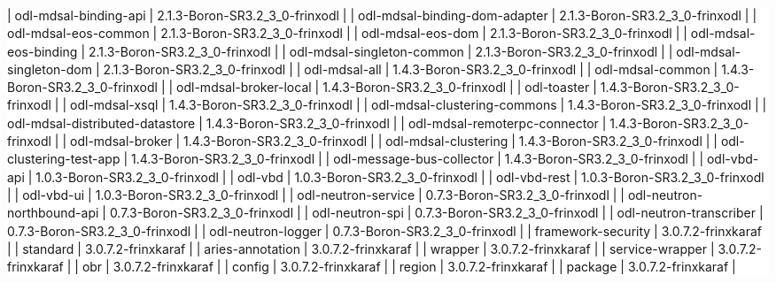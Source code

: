 | odl-mdsal-binding-api                            | 2\.1.3-Boron-SR3.2_3_0-frinxodl |
| odl-mdsal-binding-dom-adapter                    | 2\.1.3-Boron-SR3.2_3_0-frinxodl |
| odl-mdsal-eos-common                             | 2\.1.3-Boron-SR3.2_3_0-frinxodl |
| odl-mdsal-eos-dom                                | 2\.1.3-Boron-SR3.2_3_0-frinxodl |
| odl-mdsal-eos-binding                            | 2\.1.3-Boron-SR3.2_3_0-frinxodl |
| odl-mdsal-singleton-common                       | 2\.1.3-Boron-SR3.2_3_0-frinxodl |
| odl-mdsal-singleton-dom                          | 2\.1.3-Boron-SR3.2_3_0-frinxodl |
| odl-mdsal-all                                    | 1\.4.3-Boron-SR3.2_3_0-frinxodl |
| odl-mdsal-common                                 | 1\.4.3-Boron-SR3.2_3_0-frinxodl |
| odl-mdsal-broker-local                           | 1\.4.3-Boron-SR3.2_3_0-frinxodl |
| odl-toaster                                      | 1\.4.3-Boron-SR3.2_3_0-frinxodl |
| odl-mdsal-xsql                                   | 1\.4.3-Boron-SR3.2_3_0-frinxodl |
| odl-mdsal-clustering-commons                     | 1\.4.3-Boron-SR3.2_3_0-frinxodl |
| odl-mdsal-distributed-datastore                  | 1\.4.3-Boron-SR3.2_3_0-frinxodl |
| odl-mdsal-remoterpc-connector                    | 1\.4.3-Boron-SR3.2_3_0-frinxodl |
| odl-mdsal-broker                                 | 1\.4.3-Boron-SR3.2_3_0-frinxodl |
| odl-mdsal-clustering                             | 1\.4.3-Boron-SR3.2_3_0-frinxodl |
| odl-clustering-test-app                          | 1\.4.3-Boron-SR3.2_3_0-frinxodl |
| odl-message-bus-collector                        | 1\.4.3-Boron-SR3.2_3_0-frinxodl |
| odl-vbd-api                                      | 1\.0.3-Boron-SR3.2_3_0-frinxodl |
| odl-vbd                                          | 1\.0.3-Boron-SR3.2_3_0-frinxodl |
| odl-vbd-rest                                     | 1\.0.3-Boron-SR3.2_3_0-frinxodl |
| odl-vbd-ui                                       | 1\.0.3-Boron-SR3.2_3_0-frinxodl |
| odl-neutron-service                              | 0\.7.3-Boron-SR3.2_3_0-frinxodl |
| odl-neutron-northbound-api                       | 0\.7.3-Boron-SR3.2_3_0-frinxodl |
| odl-neutron-spi                                  | 0\.7.3-Boron-SR3.2_3_0-frinxodl |
| odl-neutron-transcriber                          | 0\.7.3-Boron-SR3.2_3_0-frinxodl |
| odl-neutron-logger                               | 0\.7.3-Boron-SR3.2_3_0-frinxodl |
| framework-security                               | 3\.0.7.2-frinxkaraf             |
| standard                                         | 3\.0.7.2-frinxkaraf             |
| aries-annotation                                 | 3\.0.7.2-frinxkaraf             |
| wrapper                                          | 3\.0.7.2-frinxkaraf             |
| service-wrapper                                  | 3\.0.7.2-frinxkaraf             |
| obr                                              | 3\.0.7.2-frinxkaraf             |
| config                                           | 3\.0.7.2-frinxkaraf             |
| region                                           | 3\.0.7.2-frinxkaraf             |
| package                                          | 3\.0.7.2-frinxkaraf             |